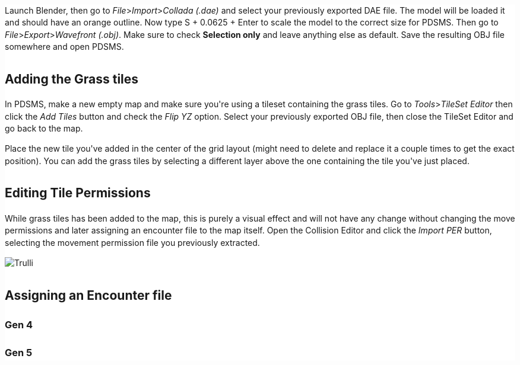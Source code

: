 Launch Blender, then go to *File*>*Import*>*Collada (.dae)* and select your previously exported DAE file. The model will be loaded it and should have an orange outline.
Now type S + 0.0625 + Enter to scale the model to the correct size for PDSMS. Then go to *File*>*Export*>*Wavefront (.obj)*. Make sure to check **Selection only** and leave anything else as default.
Save the resulting OBJ file somewhere and open PDSMS.

## Adding the Grass tiles
In PDSMS, make a new empty map and make sure you're using a tileset containing the grass tiles. Go to *Tools*>*TileSet Editor* then click the *Add Tiles* button and check the *Flip YZ* option.
Select your previously exported OBJ file, then close the TileSet Editor and go back to the map.

Place the new tile you've added in the center of the grid layout (might need to delete and replace it a couple times to get the exact position). 
You can add the grass tiles by selecting a different layer above the one containing the tile you've just placed.


## Editing Tile Permissions
While grass tiles has been added to the map, this is purely a visual effect and will not have any change without changing the move permissions and later assigning an encounter file to the map itself.
Open the Collision Editor and click the *Import PER* button, selecting the movement permission file you previously extracted.

<img src="https://images.unsplash.com/photo-1549740425-5e9ed4d8cd34?ixlib=rb-1.2.1&ixid=MXwxMjA3fDB8MHxjb2xsZWN0aW9uLXBhZ2V8MXwzOTU0NTB8fGVufDB8fHw%3D&w=1000&q=80" alt="Trulli" style="width:100%">

## Assigning an Encounter file

### Gen 4

### Gen 5
